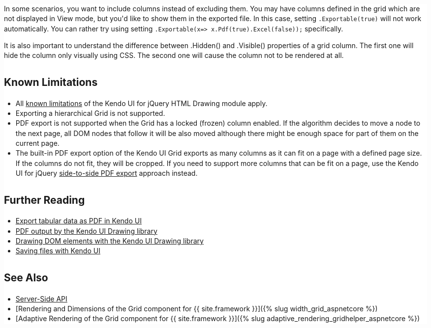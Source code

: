 In some scenarios, you want to include columns instead of excluding them. You may have columns defined in the grid which are not displayed in View mode, but you'd like to show them in the exported file. In this case, setting `.Exportable(true)` will not work automatically. You can rather try using setting `.Exportable(x=> x.Pdf(true).Excel(false));` specifically.

It is also important to understand the difference between .Hidden() and .Visible() properties of a grid column. The first one will hide the column only visually using CSS. The second one will cause the column not to be rendered at all.


## Known Limitations

* All [known limitations](https://docs.telerik.com/kendo-ui/framework/drawing/limitations-browser-support) of the Kendo UI for jQuery HTML Drawing module apply.
* Exporting a hierarchical Grid is not supported.
* PDF export is not supported when the Grid has a locked (frozen) column enabled. If the algorithm decides to move a node to the next page, all DOM nodes that follow it will be also moved although there might be enough space for part of them on the current page.
* The built-in PDF export option of the Kendo UI Grid exports as many columns as it can fit on a page with a defined page size. If the columns do not fit, they will be cropped. If you need to support more columns that can be fit on a page, use the Kendo UI for jQuery [side-to-side PDF export](https://docs.telerik.com/kendo-ui/framework/pdf/pdf-tabular-data) approach instead.

## Further Reading

* [Export tabular data as PDF in Kendo UI](https://docs.telerik.com/kendo-ui/framework/pdf/pdf-tabular-data)
* [PDF output by the Kendo UI Drawing library](https://docs.telerik.com/kendo-ui/framework/drawing/pdf-output/overview)
* [Drawing DOM elements with the Kendo UI Drawing library](https://docs.telerik.com/kendo-ui/framework/drawing/dom-elements/overview)
* [Saving files with Kendo UI](https://docs.telerik.com/kendo-ui/framework/saving-files)

## See Also

* [Server-Side API](/api/grid)
* [Rendering and Dimensions of the Grid component for {{ site.framework }}]({% slug width_grid_aspnetcore %})
* [Adaptive Rendering of the Grid component for {{ site.framework }}]({% slug adaptive_rendering_gridhelper_aspnetcore %})
